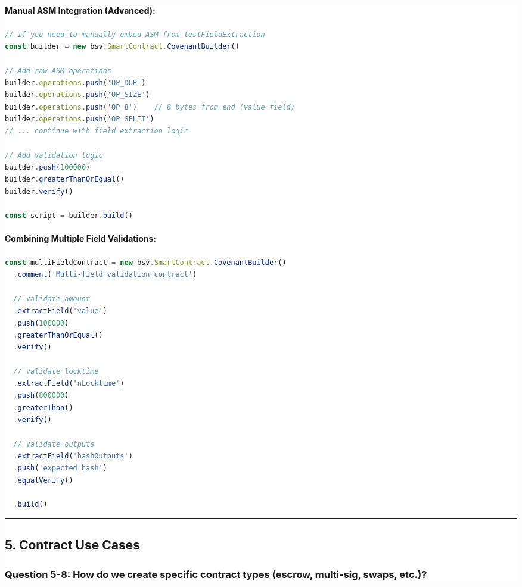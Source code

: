 #### **Manual ASM Integration (Advanced):**

```javascript
// If you need to manually embed ASM from testFieldExtraction
const builder = new bsv.SmartContract.CovenantBuilder()

// Add raw ASM operations
builder.operations.push('OP_DUP')
builder.operations.push('OP_SIZE') 
builder.operations.push('OP_8')    // 8 bytes from end (value field)
builder.operations.push('OP_SPLIT')
// ... continue with field extraction logic

// Add validation logic
builder.push(100000)
builder.greaterThanOrEqual()
builder.verify()

const script = builder.build()
```

#### **Combining Multiple Field Validations:**

```javascript
const multiFieldContract = new bsv.SmartContract.CovenantBuilder()
  .comment('Multi-field validation contract')
  
  // Validate amount
  .extractField('value')
  .push(100000)
  .greaterThanOrEqual()
  .verify()
  
  // Validate locktime
  .extractField('nLocktime')
  .push(800000)
  .greaterThan()
  .verify()
  
  // Validate outputs
  .extractField('hashOutputs')
  .push('expected_hash')
  .equalVerify()
  
  .build()
```

---

## 5. Contract Use Cases

### **Question 5-8: How do we create specific contract types (escrow, multi-sig, swaps, etc.)?**
